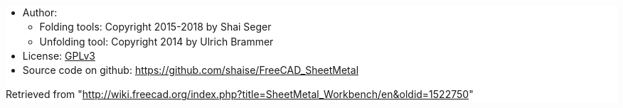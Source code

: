 - Author:
  - Folding tools: Copyright 2015-2018 by Shai Seger
  - Unfolding tool: Copyright 2014 by Ulrich Brammer
- License: [GPLv3](https://www.gnu.org/licenses/gpl-3.0.en.html)
- Source code on github: <https://github.com/shaise/FreeCAD_SheetMetal>

Retrieved from "<http://wiki.freecad.org/index.php?title=SheetMetal_Workbench/en&oldid=1522750>"
